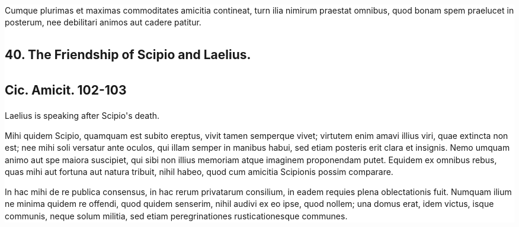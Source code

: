 Cumque plurimas et maximas commoditates amicitia contineat, turn ilia nimirum praestat omnibus, quod bonam spem praelucet in posterum, nee debilitari animos aut cadere patitur.

<span id='39'></span>
## 40. The Friendship of Scipio and Laelius.

## Cic. Amicit. 102-103

Laelius is speaking after Scipio's death.

Mihi quidem Scipio, quamquam est subito ereptus, vivit tamen semperque vivet; virtutem enim amavi illius viri, quae extincta non est; nee mihi soli versatur ante oculos, qui illam semper in manibus habui, sed etiam posteris erit clara et insignis. Nemo umquam animo aut spe maiora suscipiet, qui sibi non illius memoriam atque imaginem proponendam putet. Equidem ex omnibus rebus, quas mihi aut fortuna aut natura tribuit, nihil habeo, quod cum amicitia Scipionis possim comparare.

In hac mihi de re publica consensus, in hac rerum privatarum consilium, in eadem requies plena oblectationis fuit. Numquam ilium ne minima quidem re offendi, quod quidem senserim, nihil audivi ex eo ipse, quod nollem; una domus erat, idem victus, isque communis, neque solum militia, sed etiam peregrinationes rusticationesque communes.